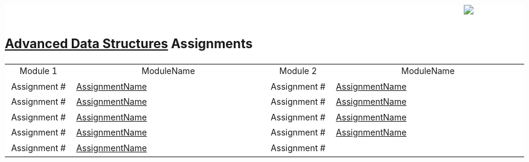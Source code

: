 <img align="right" width="100" src="https://github.com/cs-MohamedAyman/cs-MohamedAyman/blob/main/repos-logos/data-structures.jpg"></img>
<br>

## [Advanced Data Structures](https://github.com/cs-MohamedAyman/Hands-On-Experience/blob/master/Mini-Assignments/Computer-Science/Advanced-Data-Structures/README.md) Assignments

<table>
    <tbody>
        <tr>
<td align="center" width="125px">Module 1</td>
<td align="center" width="400px">ModuleName</td>
<td align="center" width="125px">Module 2</td>
<td align="center" width="400px">ModuleName</td>
        </tr>
        <tr>
<td align="center" width="125px">Assignment #</a></td>
<td align="left" width="400px"><a href="https://github.com/cs-MohamedAyman/Hands-On-Experience/blob/master/Mini-Assignments/Computer-Science/Advanced-Data-Structures/README.md">AssignmentName</a></td>
<td align="center" width="125px">Assignment #</a></td>
<td align="left" width="400px"><a href="https://github.com/cs-MohamedAyman/Hands-On-Experience/blob/master/Mini-Assignments/Computer-Science/Advanced-Data-Structures/README.md">AssignmentName</a></td>
        </tr>
        <tr>
<td align="center" width="125px">Assignment #</a></td>
<td align="left" width="400px"><a href="https://github.com/cs-MohamedAyman/Hands-On-Experience/blob/master/Mini-Assignments/Computer-Science/Advanced-Data-Structures/README.md">AssignmentName</a></td>
<td align="center" width="125px">Assignment #</a></td>
<td align="left" width="400px"><a href="https://github.com/cs-MohamedAyman/Hands-On-Experience/blob/master/Mini-Assignments/Computer-Science/Advanced-Data-Structures/README.md">AssignmentName</a></td>
        </tr>
        <tr>
<td align="center" width="125px">Assignment #</a></td>
<td align="left" width="400px"><a href="https://github.com/cs-MohamedAyman/Hands-On-Experience/blob/master/Mini-Assignments/Computer-Science/Advanced-Data-Structures/README.md">AssignmentName</a></td>
<td align="center" width="125px">Assignment #</a></td>
<td align="left" width="400px"><a href="https://github.com/cs-MohamedAyman/Hands-On-Experience/blob/master/Mini-Assignments/Computer-Science/Advanced-Data-Structures/README.md">AssignmentName</a></td>
        </tr>
        <tr>
<td align="center" width="125px">Assignment #</a></td>
<td align="left" width="400px"><a href="https://github.com/cs-MohamedAyman/Hands-On-Experience/blob/master/Mini-Assignments/Computer-Science/Advanced-Data-Structures/README.md">AssignmentName</a></td>
<td align="center" width="125px">Assignment #</a></td>
<td align="left" width="400px"><a href="https://github.com/cs-MohamedAyman/Hands-On-Experience/blob/master/Mini-Assignments/Computer-Science/Advanced-Data-Structures/README.md">AssignmentName</a></td>
        </tr>
        <tr>
<td align="center" width="125px">Assignment #</a></td>
<td align="left" width="400px"><a href="https://github.com/cs-MohamedAyman/Hands-On-Experience/blob/master/Mini-Assignments/Computer-Science/Advanced-Data-Structures/README.md">AssignmentName</a></td>
<td align="center" width="125px">Assignment #</a></td>